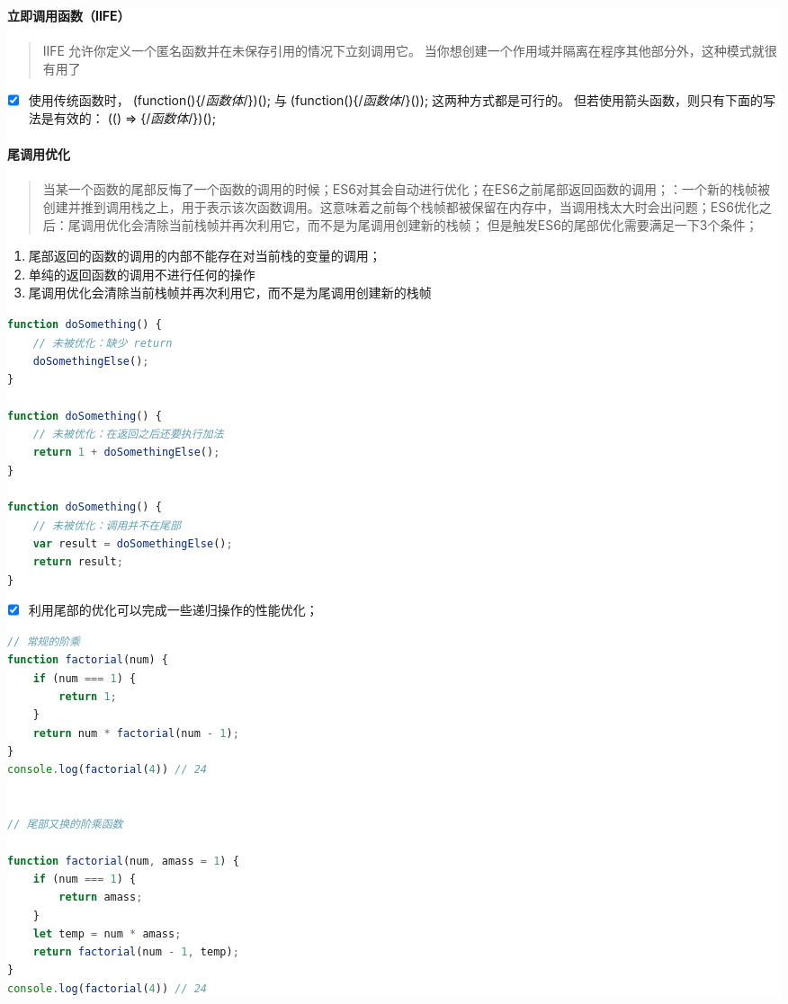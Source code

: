 #### 立即调用函数（IIFE）
> IIFE 允许你定义一个匿名函数并在未保存引用的情况下立刻调用它。
当你想创建一个作用域并隔离在程序其他部分外，这种模式就很有用了

- [x] 使用传统函数时， (function(){/*函数体*/})(); 与 (function(){/*函数体*/}());
这两种方式都是可行的。
但若使用箭头函数，则只有下面的写法是有效的： (() => {/*函数体*/})();

#### 尾调用优化

> 当某一个函数的尾部反悔了一个函数的调用的时候；ES6对其会自动进行优化；在ES6之前尾部返回函数的调用；：一个新的栈帧被创建并推到调用栈之上，用于表示该次函数调用。这意味着之前每个栈帧都被保留在内存中，当调用栈太大时会出问题；ES6优化之后：尾调用优化会清除当前栈帧并再次利用它，而不是为尾调用创建新的栈帧； 但是触发ES6的尾部优化需要满足一下3个条件；

1. 尾部返回的函数的调用的内部不能存在对当前栈的变量的调用；
2. 单纯的返回函数的调用不进行任何的操作
3. 尾调用优化会清除当前栈帧并再次利用它，而不是为尾调用创建新的栈帧


```javascript
function doSomething() {
    // 未被优化：缺少 return
    doSomethingElse();
}

function doSomething() {
    // 未被优化：在返回之后还要执行加法
    return 1 + doSomethingElse();
}

function doSomething() {
    // 未被优化：调用并不在尾部
    var result = doSomethingElse();
    return result;
}
```
- [x] 利用尾部的优化可以完成一些递归操作的性能优化；

```javascript
// 常规的阶乘
function factorial(num) {
    if (num === 1) {
        return 1;
    }
    return num * factorial(num - 1);
}
console.log(factorial(4)) // 24


// 尾部又换的阶乘函数

function factorial(num, amass = 1) {
    if (num === 1) {
        return amass;
    }
    let temp = num * amass;
    return factorial(num - 1, temp);
}
console.log(factorial(4)) // 24
```
